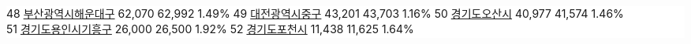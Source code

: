   <tr class="item">
    <td>48</td>
    <td><a href="/apt/부산광역시해운대구">부산광역시해운대구</a></td>
    <td>62,070</td>
    <td>62,992</td>
    <td>1.49%</td>
  </tr>

  <tr class="item">
    <td>49</td>
    <td><a href="/apt/대전광역시중구">대전광역시중구</a></td>
    <td>43,201</td>
    <td>43,703</td>
    <td>1.16%</td>
  </tr>

  <tr class="item">
    <td>50</td>
    <td><a href="/apt/경기도오산시">경기도오산시</a></td>
    <td>40,977</td>
    <td>41,574</td>
    <td>1.46%</td>
  </tr>

  <tr>
    <td colspan="5">
      <script async src="https://pagead2.googlesyndication.com/pagead/js/adsbygoogle.js?client=ca-pub-3485438051770037"
          crossorigin="anonymous"></script>
      <ins class="adsbygoogle"
          style="display:block; text-align:center;"
          data-ad-layout="in-article"
          data-ad-format="fluid"
          data-ad-client="ca-pub-3485438051770037"
          data-ad-slot="2046582130"></ins>
      <script>
          (adsbygoogle = window.adsbygoogle || []).push({});
      </script>
    </td>
  </tr>            
            
  <tr class="item">
    <td>51</td>
    <td><a href="/apt/경기도용인시기흥구">경기도용인시기흥구</a></td>
    <td>26,000</td>
    <td>26,500</td>
    <td>1.92%</td>
  </tr>

  <tr class="item">
    <td>52</td>
    <td><a href="/apt/경기도포천시">경기도포천시</a></td>
    <td>11,438</td>
    <td>11,625</td>
    <td>1.64%</td>
  </tr>
